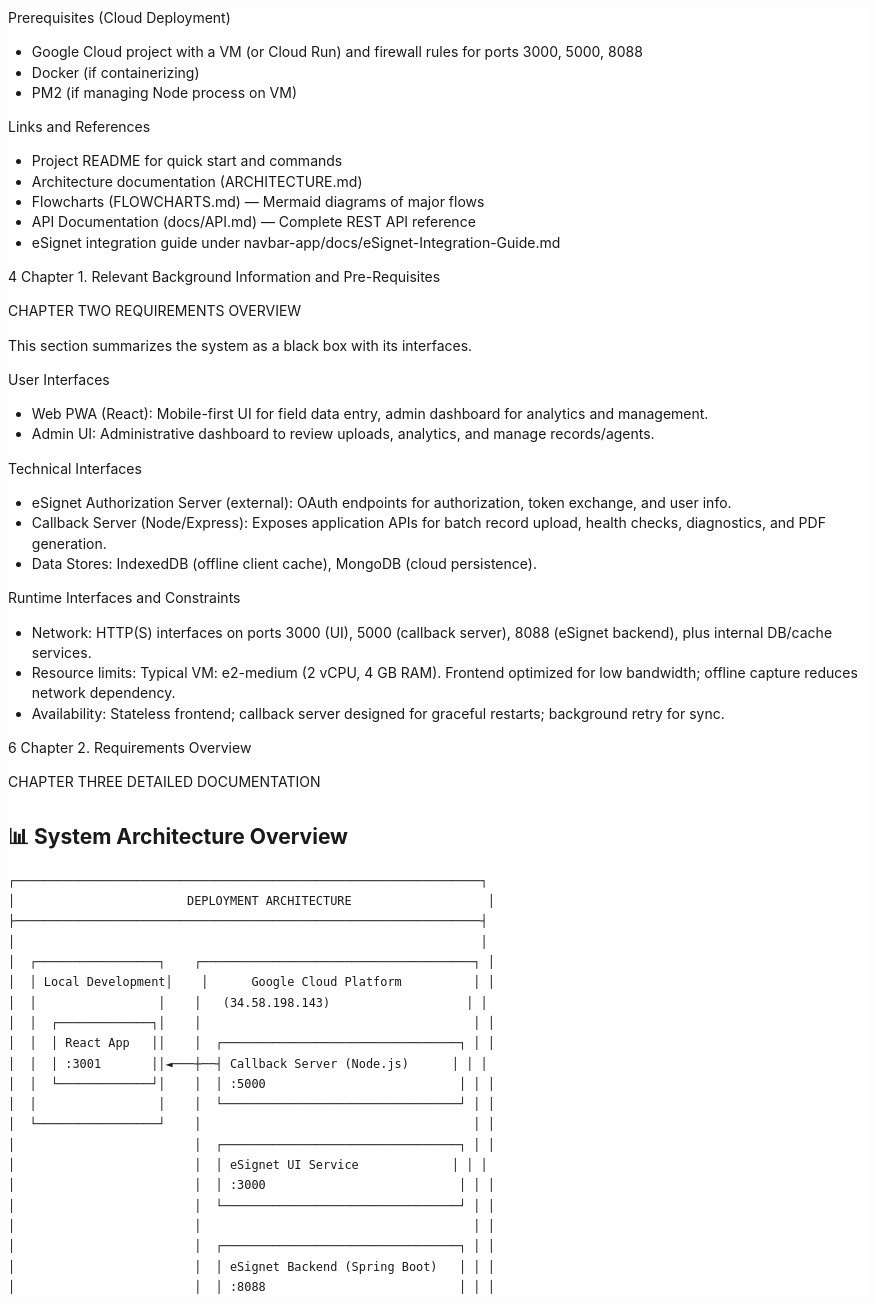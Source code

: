 Prerequisites (Cloud Deployment)
- Google Cloud project with a VM (or Cloud Run) and firewall rules for ports 3000, 5000, 8088
- Docker (if containerizing)
- PM2 (if managing Node process on VM)

Links and References
- Project README for quick start and commands
- Architecture documentation (ARCHITECTURE.md)
- Flowcharts (FLOWCHARTS.md) — Mermaid diagrams of major flows
- API Documentation (docs/API.md) — Complete REST API reference
- eSignet integration guide under navbar-app/docs/eSignet-Integration-Guide.md

4 Chapter 1. Relevant Background Information and Pre-Requisites

CHAPTER TWO
REQUIREMENTS OVERVIEW

This section summarizes the system as a black box with its interfaces.

User Interfaces
- Web PWA (React): Mobile-first UI for field data entry, admin dashboard for analytics and management.
- Admin UI: Administrative dashboard to review uploads, analytics, and manage records/agents.

Technical Interfaces
- eSignet Authorization Server (external): OAuth endpoints for authorization, token exchange, and user info.
- Callback Server (Node/Express): Exposes application APIs for batch record upload, health checks, diagnostics, and PDF generation.
- Data Stores: IndexedDB (offline client cache), MongoDB (cloud persistence).

Runtime Interfaces and Constraints
- Network: HTTP(S) interfaces on ports 3000 (UI), 5000 (callback server), 8088 (eSignet backend), plus internal DB/cache services.
- Resource limits: Typical VM: e2-medium (2 vCPU, 4 GB RAM). Frontend optimized for low bandwidth; offline capture reduces network dependency.
- Availability: Stateless frontend; callback server designed for graceful restarts; background retry for sync.

6 Chapter 2. Requirements Overview

CHAPTER THREE
DETAILED DOCUMENTATION

## 📊 System Architecture Overview

```
┌─────────────────────────────────────────────────────────────────┐
│                        DEPLOYMENT ARCHITECTURE                   │
├─────────────────────────────────────────────────────────────────┤
│                                                                 │
│  ┌─────────────────┐    ┌──────────────────────────────────────┐ │
│  │ Local Development│    │      Google Cloud Platform          │ │
│  │                 │    │   (34.58.198.143)                   │ │
│  │  ┌─────────────┐│    │                                      │ │
│  │  │ React App   ││    │  ┌─────────────────────────────────┐ │ │
│  │  │ :3001       ││◄───┼──┤ Callback Server (Node.js)      │ │ │
│  │  └─────────────┘│    │  │ :5000                           │ │ │
│  │                 │    │  └─────────────────────────────────┘ │ │
│  └─────────────────┘    │                                      │ │
│                         │  ┌─────────────────────────────────┐ │ │
│                         │  │ eSignet UI Service             │ │ │
│                         │  │ :3000                           │ │ │
│                         │  └─────────────────────────────────┘ │ │
│                         │                                      │ │
│                         │  ┌─────────────────────────────────┐ │ │
│                         │  │ eSignet Backend (Spring Boot)   │ │ │
│                         │  │ :8088                           │ │ │
```